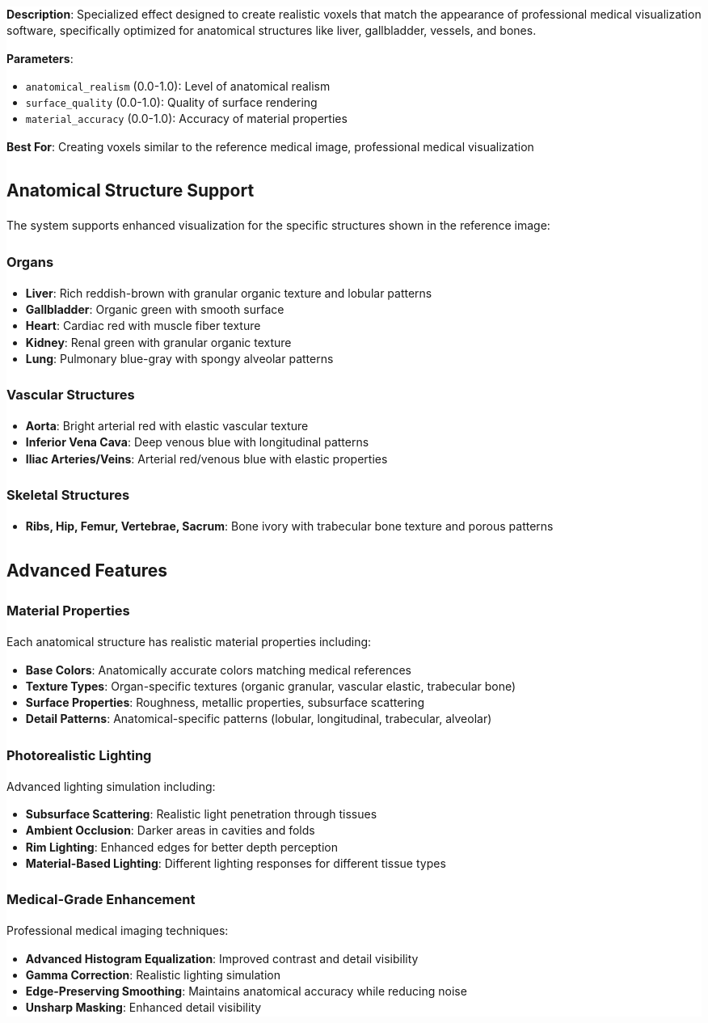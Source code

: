 **Description**: Specialized effect designed to create realistic voxels that match the appearance of professional medical visualization software, specifically optimized for anatomical structures like liver, gallbladder, vessels, and bones.

**Parameters**:
- `anatomical_realism` (0.0-1.0): Level of anatomical realism
- `surface_quality` (0.0-1.0): Quality of surface rendering
- `material_accuracy` (0.0-1.0): Accuracy of material properties

**Best For**: Creating voxels similar to the reference medical image, professional medical visualization

## Anatomical Structure Support

The system supports enhanced visualization for the specific structures shown in the reference image:

### Organs
- **Liver**: Rich reddish-brown with granular organic texture and lobular patterns
- **Gallbladder**: Organic green with smooth surface
- **Heart**: Cardiac red with muscle fiber texture
- **Kidney**: Renal green with granular organic texture
- **Lung**: Pulmonary blue-gray with spongy alveolar patterns

### Vascular Structures
- **Aorta**: Bright arterial red with elastic vascular texture
- **Inferior Vena Cava**: Deep venous blue with longitudinal patterns
- **Iliac Arteries/Veins**: Arterial red/venous blue with elastic properties

### Skeletal Structures
- **Ribs, Hip, Femur, Vertebrae, Sacrum**: Bone ivory with trabecular bone texture and porous patterns

## Advanced Features

### Material Properties
Each anatomical structure has realistic material properties including:
- **Base Colors**: Anatomically accurate colors matching medical references
- **Texture Types**: Organ-specific textures (organic granular, vascular elastic, trabecular bone)
- **Surface Properties**: Roughness, metallic properties, subsurface scattering
- **Detail Patterns**: Anatomical-specific patterns (lobular, longitudinal, trabecular, alveolar)

### Photorealistic Lighting
Advanced lighting simulation including:
- **Subsurface Scattering**: Realistic light penetration through tissues
- **Ambient Occlusion**: Darker areas in cavities and folds
- **Rim Lighting**: Enhanced edges for better depth perception
- **Material-Based Lighting**: Different lighting responses for different tissue types

### Medical-Grade Enhancement
Professional medical imaging techniques:
- **Advanced Histogram Equalization**: Improved contrast and detail visibility
- **Gamma Correction**: Realistic lighting simulation
- **Edge-Preserving Smoothing**: Maintains anatomical accuracy while reducing noise
- **Unsharp Masking**: Enhanced detail visibility
